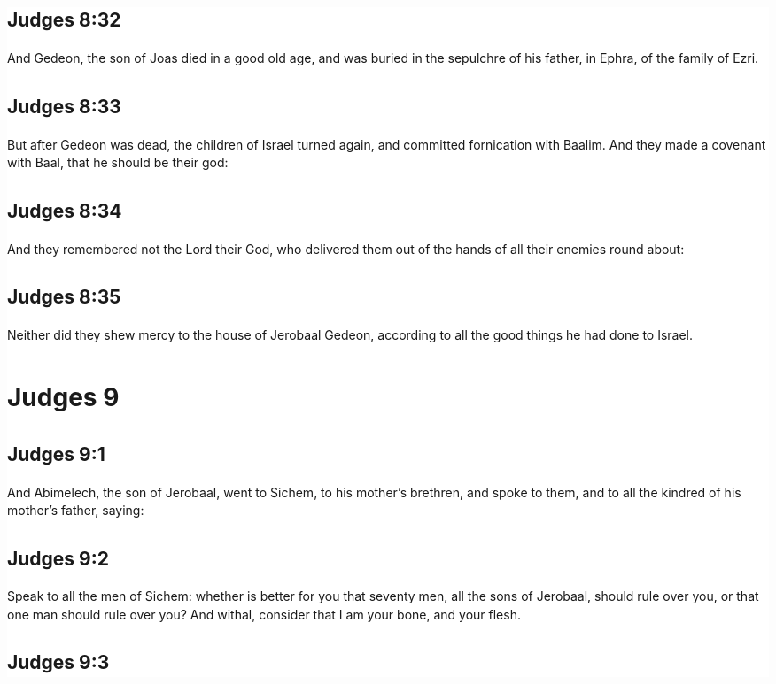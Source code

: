 ## Judges 8:32

And Gedeon, the son of Joas died in a good old age, and was buried in the sepulchre of his father, in Ephra, of the family of Ezri.


<a id="org14f25e4"></a>

## Judges 8:33

But after Gedeon was dead, the children of Israel turned again, and committed fornication with Baalim. And they made a covenant with Baal, that he should be their god:


<a id="org7ca3a84"></a>

## Judges 8:34

And they remembered not the Lord their God, who delivered them out of the hands of all their enemies round about:


<a id="org4809ac7"></a>

## Judges 8:35

Neither did they shew mercy to the house of Jerobaal Gedeon, according to all the good things he had done to Israel. 


<a id="org483b307"></a>

# Judges 9


<a id="orga090330"></a>

## Judges 9:1

And Abimelech, the son of Jerobaal, went to Sichem, to his mother&rsquo;s brethren, and spoke to them, and to all the kindred of his mother&rsquo;s father, saying:


<a id="orgf055474"></a>

## Judges 9:2

Speak to all the men of Sichem: whether is better for you that seventy men, all the sons of Jerobaal, should rule over you, or that one man should rule over you? And withal, consider that I am your bone, and your flesh.


<a id="org1ddde66"></a>

## Judges 9:3
